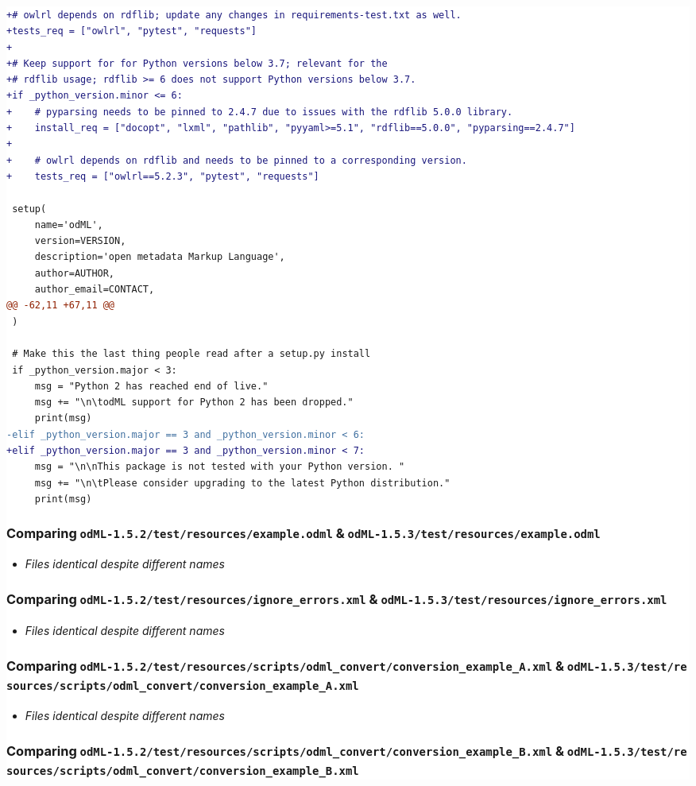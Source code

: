 ```diff
+# owlrl depends on rdflib; update any changes in requirements-test.txt as well.
+tests_req = ["owlrl", "pytest", "requests"]
+
+# Keep support for for Python versions below 3.7; relevant for the
+# rdflib usage; rdflib >= 6 does not support Python versions below 3.7.
+if _python_version.minor <= 6:
+    # pyparsing needs to be pinned to 2.4.7 due to issues with the rdflib 5.0.0 library.
+    install_req = ["docopt", "lxml", "pathlib", "pyyaml>=5.1", "rdflib==5.0.0", "pyparsing==2.4.7"]
+
+    # owlrl depends on rdflib and needs to be pinned to a corresponding version.
+    tests_req = ["owlrl==5.2.3", "pytest", "requests"]
 
 setup(
     name='odML',
     version=VERSION,
     description='open metadata Markup Language',
     author=AUTHOR,
     author_email=CONTACT,
@@ -62,11 +67,11 @@
 )
 
 # Make this the last thing people read after a setup.py install
 if _python_version.major < 3:
     msg = "Python 2 has reached end of live."
     msg += "\n\todML support for Python 2 has been dropped."
     print(msg)
-elif _python_version.major == 3 and _python_version.minor < 6:
+elif _python_version.major == 3 and _python_version.minor < 7:
     msg = "\n\nThis package is not tested with your Python version. "
     msg += "\n\tPlease consider upgrading to the latest Python distribution."
     print(msg)
```

### Comparing `odML-1.5.2/test/resources/example.odml` & `odML-1.5.3/test/resources/example.odml`

 * *Files identical despite different names*

### Comparing `odML-1.5.2/test/resources/ignore_errors.xml` & `odML-1.5.3/test/resources/ignore_errors.xml`

 * *Files identical despite different names*

### Comparing `odML-1.5.2/test/resources/scripts/odml_convert/conversion_example_A.xml` & `odML-1.5.3/test/resources/scripts/odml_convert/conversion_example_A.xml`

 * *Files identical despite different names*

### Comparing `odML-1.5.2/test/resources/scripts/odml_convert/conversion_example_B.xml` & `odML-1.5.3/test/resources/scripts/odml_convert/conversion_example_B.xml`
